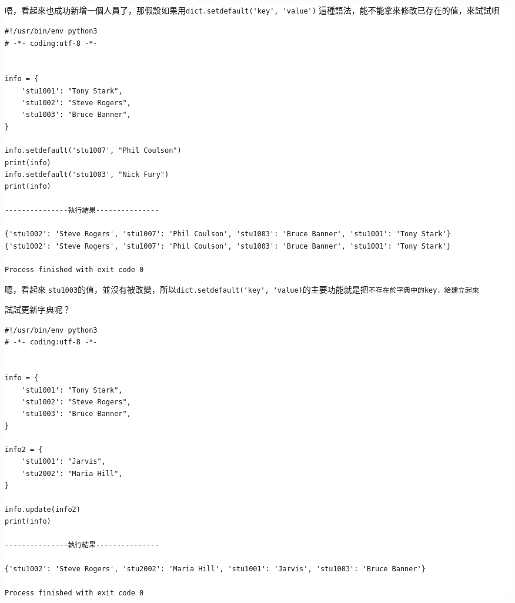 
唔，看起來也成功新增一個人員了，那假設如果用`dict.setdefault('key', 'value')` 這種語法，能不能拿來修改已存在的值，來試試唄

```
#!/usr/bin/env python3
# -*- coding:utf-8 -*-


info = {
    'stu1001': "Tony Stark",
    'stu1002': "Steve Rogers",
    'stu1003': "Bruce Banner",
}

info.setdefault('stu1007', "Phil Coulson")
print(info)
info.setdefault('stu1003', "Nick Fury")
print(info)

---------------執行結果---------------

{'stu1002': 'Steve Rogers', 'stu1007': 'Phil Coulson', 'stu1003': 'Bruce Banner', 'stu1001': 'Tony Stark'}
{'stu1002': 'Steve Rogers', 'stu1007': 'Phil Coulson', 'stu1003': 'Bruce Banner', 'stu1001': 'Tony Stark'}

Process finished with exit code 0
```

嗯，看起來 `stu1003`的值，並沒有被改變，所以`dict.setdefault('key', 'value)`的主要功能就是把`不存在於字典中的key，給建立起來`

試試更新字典呢？

```
#!/usr/bin/env python3
# -*- coding:utf-8 -*-


info = {
    'stu1001': "Tony Stark",
    'stu1002': "Steve Rogers",
    'stu1003': "Bruce Banner",
}

info2 = {
    'stu1001': "Jarvis",
    'stu2002': "Maria Hill",
}

info.update(info2)
print(info)

---------------執行結果---------------

{'stu1002': 'Steve Rogers', 'stu2002': 'Maria Hill', 'stu1001': 'Jarvis', 'stu1003': 'Bruce Banner'}

Process finished with exit code 0
```
